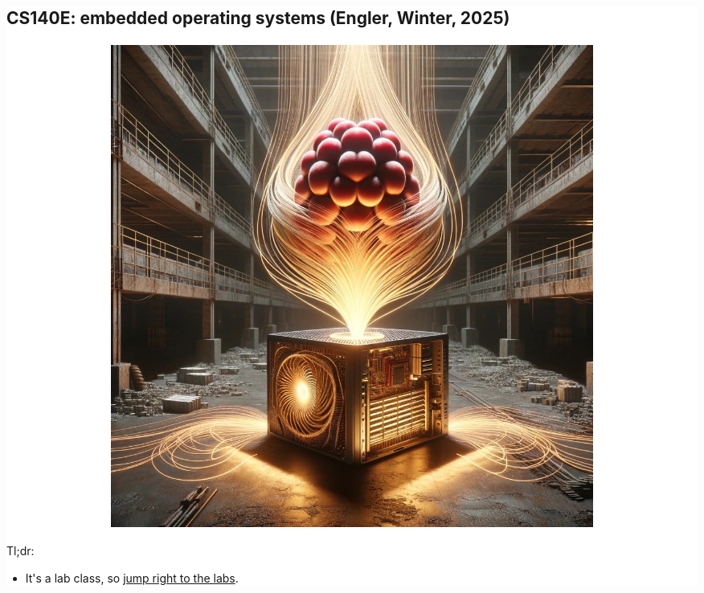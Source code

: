 ## CS140E: embedded operating systems (Engler, Winter, 2025)

<p align="center">
  <img src="labs/lab-memes/pi-intro.jpg" width="600" />
</p>

Tl;dr:
  - It's a lab class, so [jump right to the labs](./labs/README.md).
